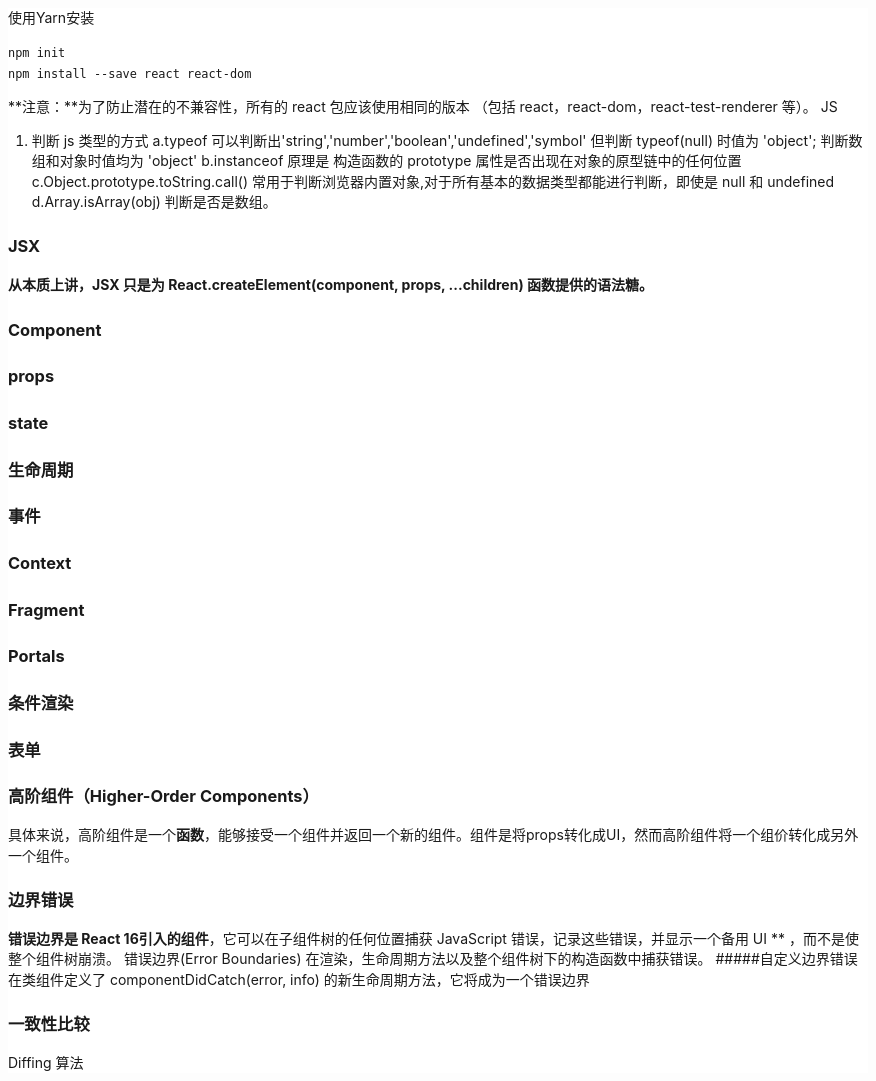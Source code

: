 使用Yarn安装

	npm init
	npm install --save react react-dom
	
**注意：**为了防止潜在的不兼容性，所有的 react 包应该使用相同的版本 （包括 react，react-dom，react-test-renderer 等）。
JS
1. 判断 js 类型的方式
    a.typeof 可以判断出'string','number','boolean','undefined','symbol'
             但判断 typeof(null) 时值为 'object';
             判断数组和对象时值均为 'object'
    b.instanceof 原理是 构造函数的 prototype 属性是否出现在对象的原型链中的任何位置
    c.Object.prototype.toString.call() 常用于判断浏览器内置对象,对于所有基本的数据类型都能进行判断，即使是 null 和 undefined
    d.Array.isArray(obj) 判断是否是数组。

### JSX
**从本质上讲，JSX 只是为 React.createElement(component, props, ...children) 函数提供的语法糖。**

### Component

### props

### state

### 生命周期 

### 事件

### Context

### Fragment

### Portals

### 条件渲染

### 表单

### 高阶组件（Higher-Order Components）
具体来说，高阶组件是一个**函数**，能够接受一个组件并返回一个新的组件。组件是将props转化成UI，然而高阶组件将一个组价转化成另外一个组件。
### 边界错误
**错误边界是 React  16引入的组件**，它可以在子组件树的任何位置捕获 JavaScript 错误，记录这些错误，并显示一个备用 UI ** ，而不是使整个组件树崩溃。 错误边界(Error Boundaries) 在渲染，生命周期方法以及整个组件树下的构造函数中捕获错误。
#####自定义边界错误
在类组件定义了 <a>componentDidCatch(error, info)</a> 的新生命周期方法，它将成为一个错误边界
### 一致性比较
Diffing 算法
